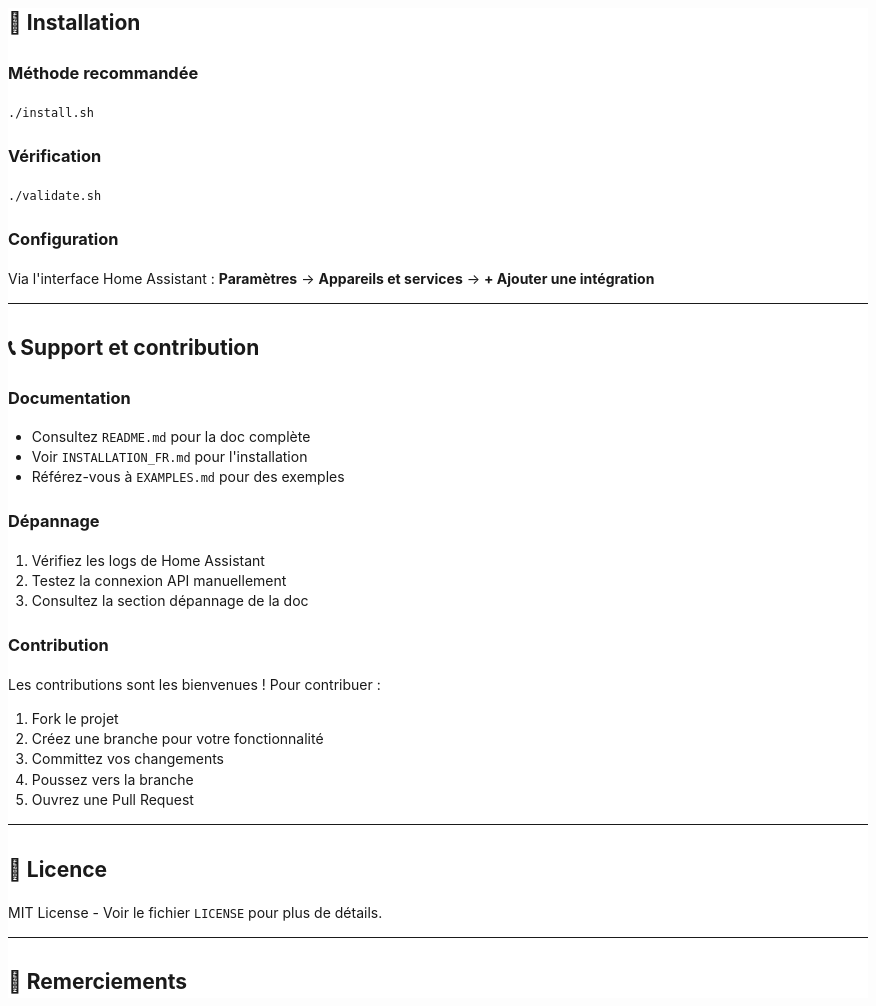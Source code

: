 
## 🚀 Installation

### Méthode recommandée
```bash
./install.sh
```

### Vérification
```bash
./validate.sh
```

### Configuration
Via l'interface Home Assistant :
**Paramètres** → **Appareils et services** → **+ Ajouter une intégration**

---

## 📞 Support et contribution

### Documentation
- Consultez `README.md` pour la doc complète
- Voir `INSTALLATION_FR.md` pour l'installation
- Référez-vous à `EXAMPLES.md` pour des exemples

### Dépannage
1. Vérifiez les logs de Home Assistant
2. Testez la connexion API manuellement
3. Consultez la section dépannage de la doc

### Contribution
Les contributions sont les bienvenues ! Pour contribuer :
1. Fork le projet
2. Créez une branche pour votre fonctionnalité
3. Committez vos changements
4. Poussez vers la branche
5. Ouvrez une Pull Request

---

## 📜 Licence

MIT License - Voir le fichier `LICENSE` pour plus de détails.

---

## 🙏 Remerciements
